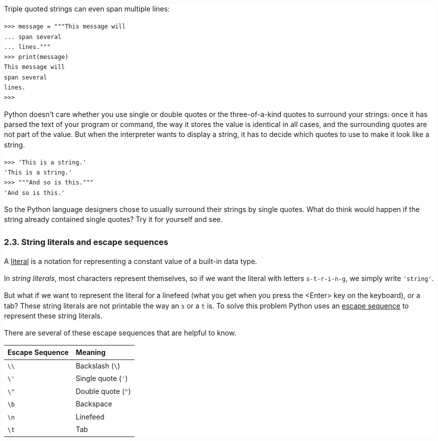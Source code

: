 Triple quoted strings can even span multiple lines:

```text
>>> message = """This message will
... span several
... lines."""
>>> print(message)
This message will
span several
lines.
>>>
```

Python doesn’t care whether you use single or double quotes or the three-of-a-kind quotes to surround your strings: once it has parsed the text of your program or command, the way it stores the value is identical in all cases, and the surrounding quotes are not part of the value. But when the interpreter wants to display a string, it has to decide which quotes to use to make it look like a string.

```text
>>> 'This is a string.'
'This is a string.'
>>> """And so is this."""
'And so is this.'
```

So the Python language designers chose to usually surround their strings by single quotes. What do think would happen if the string already contained single quotes? Try it for yourself and see.

### 2.3. String literals and escape sequences

A [literal](http://en.wikipedia.org/wiki/Literal_%28computer_programming%29) is a notation for representing a constant value of a built-in data type.

In _string literals_, most characters represent themselves, so if we want the literal with letters `s-t-r-i-n-g`, we simply write `'string'`.

But what if we want to represent the literal for a linefeed \(what you get when you press the &lt;Enter&gt; key on the keyboard\), or a tab? These string literals are not printable the way an `s` or a `t` is. To solve this problem Python uses an [escape sequence](http://en.wikipedia.org/wiki/Escape_sequence) to represent these string literals.

There are several of these escape sequences that are helpful to know.

| Escape Sequence | Meaning              |
| :-------------- | :------------------- |
| `\\`            | Backslash \(`\`\)    |
| `\'`            | Single quote \(`'`\) |
| `\"`            | Double quote \(`"`\) |
| `\b`            | Backspace            |
| `\n`            | Linefeed             |
| `\t`            | Tab                  |
